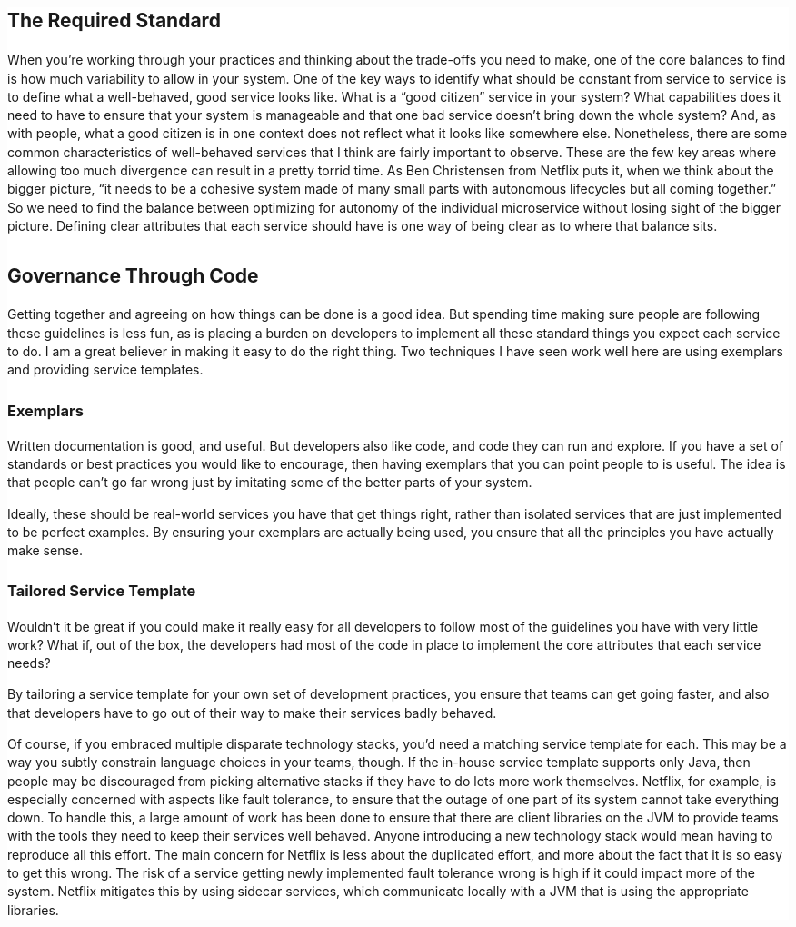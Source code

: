 ## The Required Standard

When you’re working through your practices and thinking about the trade-offs you need to make, one of the core balances to find is how much variability to allow in your system. One of the key ways to identify what should be constant from service to service is to define what a well-behaved, good service looks like. What is a “good citizen” service in your system? What capabilities does it need to have to ensure that your system is manageable and that one bad service doesn’t bring down the whole system? And, as with people, what a good citizen is in one context does not reflect what it looks like somewhere else. Nonetheless, there are some common characteristics of well-behaved services that I think are fairly important to observe. These are the few key areas where allowing too much divergence can result in a pretty torrid time. As Ben Christensen from Netflix puts it, when we think about the bigger picture, “it needs to be a cohesive system made of many small parts with autonomous lifecycles but all coming together.” So we need to find the balance between optimizing for autonomy of the individual microservice without losing sight of the bigger picture. Defining clear attributes that each service should have is one way of being clear as to where that balance sits.

## Governance Through Code

Getting together and agreeing on how things can be done is a good idea. But spending time making sure people are following these guidelines is less fun, as is placing a burden on developers to implement all these standard things you expect each service to do. I am a great believer in making it easy to do the right thing. Two techniques I have seen work well here are using exemplars and providing service templates.

### Exemplars

Written documentation is good, and useful. But developers also like code, and code they can run and explore. If you have a set of standards or best practices you would like to encourage, then having exemplars that you can point people to is useful. The idea is that people can’t go far wrong just by imitating some of the better parts of your system.

Ideally, these should be real-world services you have that get things right, rather than isolated services that are just implemented to be perfect examples. By ensuring your exemplars are actually being used, you ensure that all the principles you have actually make sense.

### Tailored Service Template

Wouldn’t it be great if you could make it really easy for all developers to follow most of the guidelines you have with very little work? What if, out of the box, the developers had most of the code in place to implement the core attributes that each service needs?

By tailoring a service template for your own set of development practices, you ensure that teams can get going faster, and also that developers have to go out of their way to make their services badly behaved.

Of course, if you embraced multiple disparate technology stacks, you’d need a matching service template for each. This may be a way you subtly constrain language choices in your teams, though. If the in-house service template supports only Java, then people may be discouraged from picking alternative stacks if they have to do lots more work themselves. Netflix, for example, is especially concerned with aspects like fault tolerance, to ensure that the outage of one part of its system cannot take everything down. To handle this, a large amount of work has been done to ensure that there are client libraries on the JVM to provide teams with the tools they need to keep their services well behaved. Anyone introducing a new technology stack would mean having to reproduce all this effort. The main concern for Netflix is less about the duplicated effort, and more about the fact that it is so easy to get this wrong. The risk of a service getting newly implemented fault tolerance wrong is high if it could impact more of the system. Netflix mitigates this by using sidecar services, which communicate locally with a JVM that is using the appropriate libraries.
